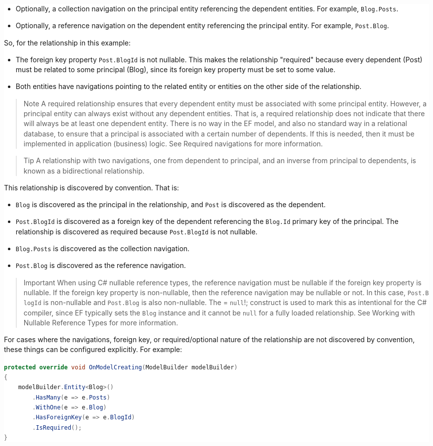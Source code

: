 - Optionally, a collection navigation on the principal entity referencing the dependent entities. For example, ```Blog.Posts```.

- Optionally, a reference navigation on the dependent entity referencing the principal entity. For example, ```Post.Blog```.

So, for the relationship in this example:

- The foreign key property ```Post.BlogId``` is not nullable. This makes the relationship "required" because every dependent (Post) must be related to some principal (Blog), since its foreign key property must be set to some value.

- Both entities have navigations pointing to the related entity or entities on the other side of the relationship.

> Note
A required relationship ensures that every dependent entity must be associated with some principal entity. However, a principal entity can always exist without any dependent entities. That is, a required relationship does not indicate that there will always be at least one dependent entity. There is no way in the EF model, and also no standard way in a relational database, to ensure that a principal is associated with a certain number of dependents. If this is needed, then it must be implemented in application (business) logic. See Required navigations for more information.

> Tip
A relationship with two navigations, one from dependent to principal, and an inverse from principal to dependents, is known as a bidirectional relationship.

This relationship is discovered by convention. That is:

- ```Blog``` is discovered as the principal in the relationship, and ```Post``` is discovered as the dependent.

- ```Post.BlogId``` is discovered as a foreign key of the dependent referencing the ```Blog.Id``` primary key of the principal. The relationship is discovered as required because ```Post.BlogId``` is not nullable.

- ```Blog.Posts``` is discovered as the collection navigation.

- ```Post.Blog``` is discovered as the reference navigation.

> Important
When using C# nullable reference types, the reference navigation must be nullable if the foreign key property is nullable. If the foreign key property is non-nullable, then the reference navigation may be nullable or not. In this case, ```Post.BlogId``` is non-nullable and ```Post.Blog``` is also non-nullable. The = ```null```!; construct is used to mark this as intentional for the C# compiler, since EF typically sets the ```Blog``` instance and it cannot be ```null``` for a fully loaded relationship. See Working with Nullable Reference Types for more information.

For cases where the navigations, foreign key, or required/optional nature of the relationship are not discovered by convention, these things can be configured explicitly. For example:

```csharp
protected override void OnModelCreating(ModelBuilder modelBuilder)
{
    modelBuilder.Entity<Blog>()
        .HasMany(e => e.Posts)
        .WithOne(e => e.Blog)
        .HasForeignKey(e => e.BlogId)
        .IsRequired();
}
```
